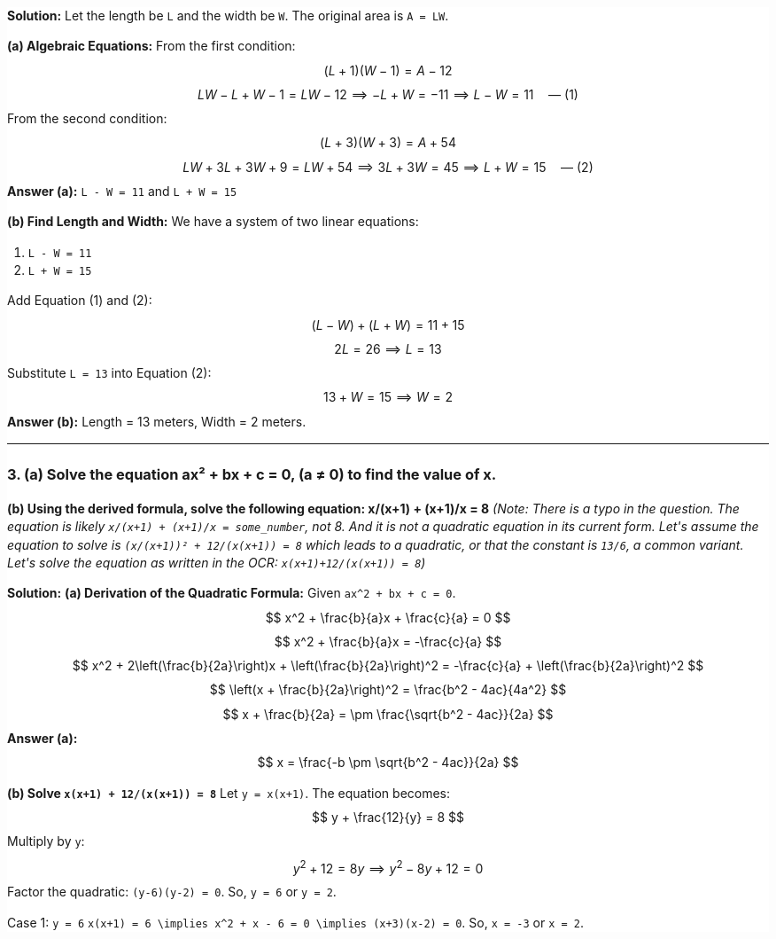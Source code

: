 **Solution:**
Let the length be `L` and the width be `W`. The original area is `A = LW`.

**(a) Algebraic Equations:**
From the first condition:
$$ (L+1)(W-1) = A - 12 $$
$$ LW - L + W - 1 = LW - 12 \implies -L + W = -11 \implies L - W = 11 \quad \text{--- (1)} $$
From the second condition:
$$ (L+3)(W+3) = A + 54 $$
$$ LW + 3L + 3W + 9 = LW + 54 \implies 3L + 3W = 45 \implies L + W = 15 \quad \text{--- (2)} $$
**Answer (a):** `L - W = 11` and `L + W = 15`

**(b) Find Length and Width:**
We have a system of two linear equations:
1. `L - W = 11`
2. `L + W = 15`

Add Equation (1) and (2):
$$ (L - W) + (L + W) = 11 + 15 $$
$$ 2L = 26 \implies L = 13 $$
Substitute `L = 13` into Equation (2):
$$ 13 + W = 15 \implies W = 2 $$
**Answer (b):** Length = 13 meters, Width = 2 meters.

---
### **3. (a) Solve the equation ax² + bx + c = 0, (a ≠ 0) to find the value of x.**
**(b) Using the derived formula, solve the following equation: x/(x+1) + (x+1)/x = 8**
*(Note: There is a typo in the question. The equation is likely `x/(x+1) + (x+1)/x = some_number`, not 8. And it is not a quadratic equation in its current form. Let's assume the equation to solve is `(x/(x+1))² + 12/(x(x+1)) = 8` which leads to a quadratic, or that the constant is `13/6`, a common variant. Let's solve the equation as written in the OCR: `x(x+1)+12/(x(x+1)) = 8`)*

**Solution:**
**(a) Derivation of the Quadratic Formula:**
Given `ax^2 + bx + c = 0`.
$$ x^2 + \frac{b}{a}x + \frac{c}{a} = 0 $$
$$ x^2 + \frac{b}{a}x = -\frac{c}{a} $$
$$ x^2 + 2\left(\frac{b}{2a}\right)x + \left(\frac{b}{2a}\right)^2 = -\frac{c}{a} + \left(\frac{b}{2a}\right)^2 $$
$$ \left(x + \frac{b}{2a}\right)^2 = \frac{b^2 - 4ac}{4a^2} $$
$$ x + \frac{b}{2a} = \pm \frac{\sqrt{b^2 - 4ac}}{2a} $$
**Answer (a):** $$ x = \frac{-b \pm \sqrt{b^2 - 4ac}}{2a} $$

**(b) Solve `x(x+1) + 12/(x(x+1)) = 8`**
Let `y = x(x+1)`. The equation becomes:
$$ y + \frac{12}{y} = 8 $$
Multiply by `y`:
$$ y^2 + 12 = 8y \implies y^2 - 8y + 12 = 0 $$
Factor the quadratic: `(y-6)(y-2) = 0`.
So, `y = 6` or `y = 2`.

Case 1: `y = 6`
`x(x+1) = 6 \implies x^2 + x - 6 = 0 \implies (x+3)(x-2) = 0`. So, `x = -3` or `x = 2`.
